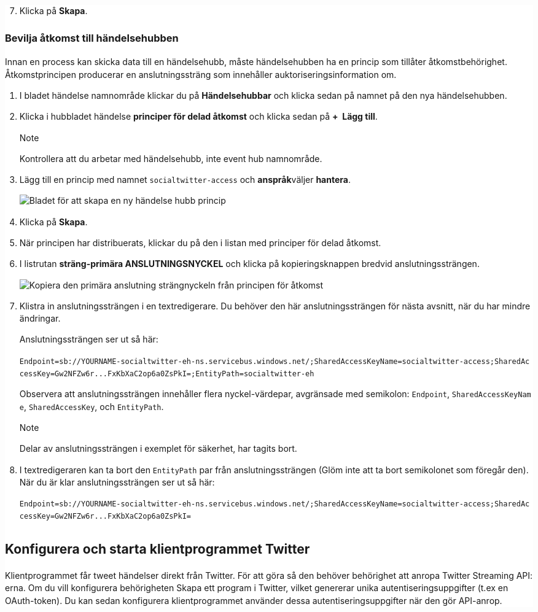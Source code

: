 7. Klicka på **Skapa**.


### <a name="grant-access-to-the-event-hub"></a>Bevilja åtkomst till händelsehubben

Innan en process kan skicka data till en händelsehubb, måste händelsehubben ha en princip som tillåter åtkomstbehörighet. Åtkomstprincipen producerar en anslutningssträng som innehåller auktoriseringsinformation om.

1.  I bladet händelse namnområde klickar du på **Händelsehubbar** och klicka sedan på namnet på den nya händelsehubben.

2.  Klicka i hubbladet händelse **principer för delad åtkomst** och klicka sedan på  **+ &nbsp;Lägg till**.

    >[!NOTE]
    >Kontrollera att du arbetar med händelsehubb, inte event hub namnområde.

3.  Lägg till en princip med namnet `socialtwitter-access` och **anspråk**väljer **hantera**.

    ![Bladet för att skapa en ny händelse hubb princip](./media/stream-analytics-twitter-sentiment-analysis-trends/stream-analytics-create-shared-access-policy-manage.png)
 
4.  Klicka på **Skapa**.

5.  När principen har distribuerats, klickar du på den i listan med principer för delad åtkomst.

6.  I listrutan **sträng-primära ANSLUTNINGSNYCKEL** och klicka på kopieringsknappen bredvid anslutningssträngen. 
    
    ![Kopiera den primära anslutning strängnyckeln från principen för åtkomst](./media/stream-analytics-twitter-sentiment-analysis-trends/stream-analytics-shared-access-policy-copy-connection-string.png)
 
7.  Klistra in anslutningssträngen i en textredigerare. Du behöver den här anslutningssträngen för nästa avsnitt, när du har mindre ändringar.

    Anslutningssträngen ser ut så här:

        Endpoint=sb://YOURNAME-socialtwitter-eh-ns.servicebus.windows.net/;SharedAccessKeyName=socialtwitter-access;SharedAccessKey=Gw2NFZw6r...FxKbXaC2op6a0ZsPkI=;EntityPath=socialtwitter-eh

    Observera att anslutningssträngen innehåller flera nyckel-värdepar, avgränsade med semikolon: `Endpoint`, `SharedAccessKeyName`, `SharedAccessKey`, och `EntityPath`.  

    > [!NOTE]
    > Delar av anslutningssträngen i exemplet för säkerhet, har tagits bort.

8.  I textredigeraren kan ta bort den `EntityPath` par från anslutningssträngen (Glöm inte att ta bort semikolonet som föregår den). När du är klar anslutningssträngen ser ut så här:

        Endpoint=sb://YOURNAME-socialtwitter-eh-ns.servicebus.windows.net/;SharedAccessKeyName=socialtwitter-access;SharedAccessKey=Gw2NFZw6r...FxKbXaC2op6a0ZsPkI=


## <a name="configure-and-start-the-twitter-client-application"></a>Konfigurera och starta klientprogrammet Twitter
Klientprogrammet får tweet händelser direkt från Twitter. För att göra så den behöver behörighet att anropa Twitter Streaming API: erna. Om du vill konfigurera behörigheten Skapa ett program i Twitter, vilket genererar unika autentiseringsuppgifter (t.ex en OAuth-token). Du kan sedan konfigurera klientprogrammet använder dessa autentiseringsuppgifter när den gör API-anrop. 
